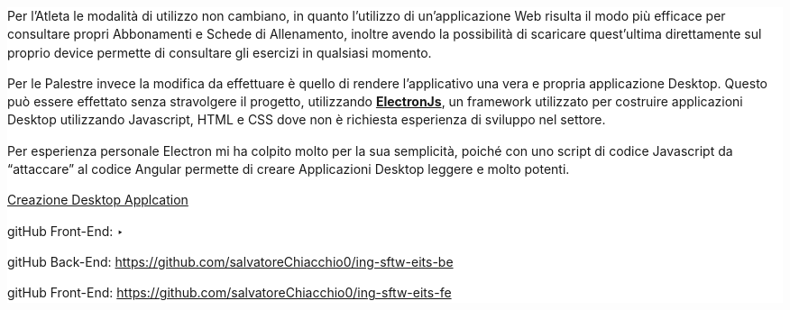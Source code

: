 Per l’Atleta le modalità di utilizzo non cambiano, in quanto l’utilizzo di un’applicazione Web risulta il modo più efficace per consultare  propri Abbonamenti e Schede di Allenamento, inoltre avendo la possibilità di scaricare quest’ultima direttamente sul proprio device permette di consultare gli esercizi in qualsiasi momento.

Per le Palestre invece la modifica da effettuare è quello di rendere l’applicativo una vera e propria applicazione Desktop. Questo può essere effettato senza stravolgere il progetto, utilizzando [**ElectronJs**](https://www.electronjs.org/), un framework utilizzato per costruire applicazioni Desktop utilizzando Javascript, HTML e CSS dove non è richiesta esperienza di sviluppo nel settore.

Per esperienza personale Electron mi ha colpito molto per la sua semplicità, poiché con uno script di codice Javascript da “attaccare” al codice Angular permette di creare Applicazioni Desktop  leggere e molto potenti.

[Creazione Desktop Applcation ](Conclusioni%208bcd1d9a1a9f434983c0016954d94671/Creazione%20Desktop%20Applcation%2072940f1fe83844579697fe816ff69110.md)

gitHub Front-End: ‣

gitHub Back-End: https://github.com/salvatoreChiacchio0/ing-sftw-eits-be

gitHub Front-End: https://github.com/salvatoreChiacchio0/ing-sftw-eits-fe
